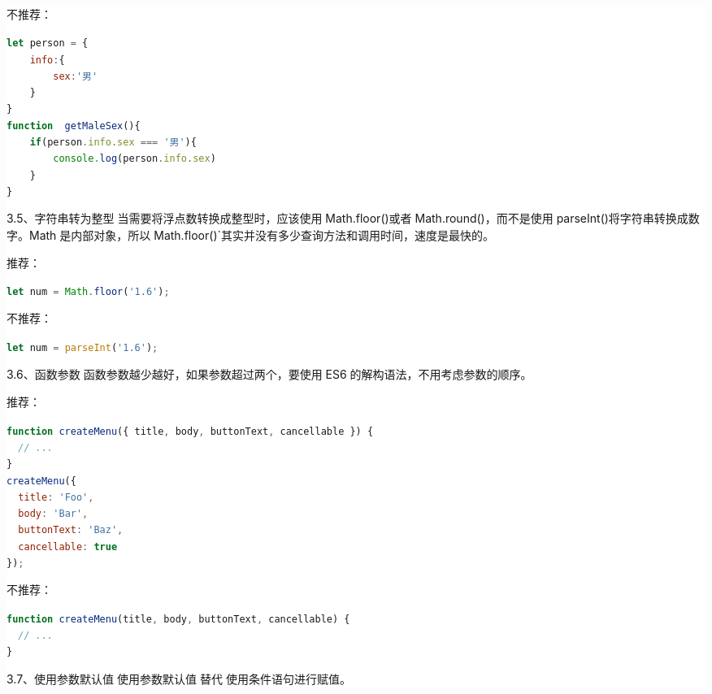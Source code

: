 不推荐：

```js
let person = {
    info:{
        sex:'男'
    }
}
function  getMaleSex(){
    if(person.info.sex === '男'){
        console.log(person.info.sex)
    }
}
```

3.5、字符串转为整型
当需要将浮点数转换成整型时，应该使用 Math.floor()或者 Math.round()，而不是使用 parseInt()将字符串转换成数字。Math 是内部对象，所以 Math.floor()`其实并没有多少查询方法和调用时间，速度是最快的。

推荐：

```js
let num = Math.floor('1.6');
```

不推荐：

```js
let num = parseInt('1.6');
```

3.6、函数参数
函数参数越少越好，如果参数超过两个，要使用 ES6 的解构语法，不用考虑参数的顺序。

推荐：

```js
function createMenu({ title, body, buttonText, cancellable }) {
  // ...
}
createMenu({
  title: 'Foo',
  body: 'Bar',
  buttonText: 'Baz',
  cancellable: true
});
```

不推荐：

```js
function createMenu(title, body, buttonText, cancellable) {
  // ...
}
```

3.7、使用参数默认值
使用参数默认值 替代 使用条件语句进行赋值。
